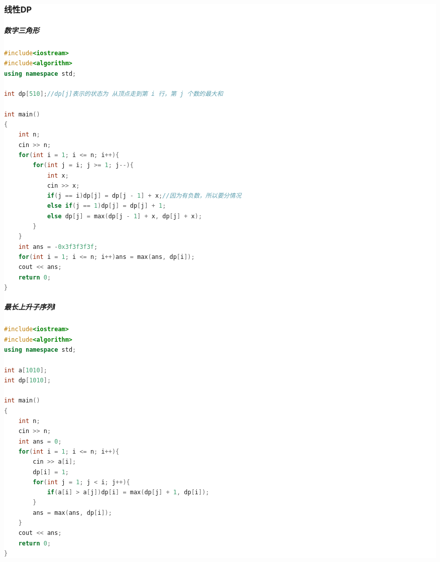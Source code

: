 ### 线性DP

##### 数字三角形

```c++
#include<iostream>
#include<algorithm>
using namespace std;

int dp[510];//dp[j]表示的状态为 从顶点走到第 i 行，第 j 个数的最大和

int main()
{
	int n;
	cin >> n;
	for(int i = 1; i <= n; i++){
		for(int j = i; j >= 1; j--){
			int x;
			cin >> x;
			if(j == i)dp[j] = dp[j - 1] + x;//因为有负数，所以要分情况
			else if(j == 1)dp[j] = dp[j] + 1;
			else dp[j] = max(dp[j - 1] + x, dp[j] + x);
		}
	}	
	int ans = -0x3f3f3f3f;
	for(int i = 1; i <= n; i++)ans = max(ans, dp[i]);
	cout << ans;
	return 0;
}
```

##### 最长上升子序列Ⅰ

```c++
#include<iostream>
#include<algorithm>
using namespace std;

int a[1010];
int dp[1010];

int main()
{
	int n;
	cin >> n;
	int ans = 0;
	for(int i = 1; i <= n; i++){
		cin >> a[i];
		dp[i] = 1;
		for(int j = 1; j < i; j++){
			if(a[i] > a[j])dp[i] = max(dp[j] + 1, dp[i]);
		}
		ans = max(ans, dp[i]);
	}
	cout << ans;
	return 0;
}
```
